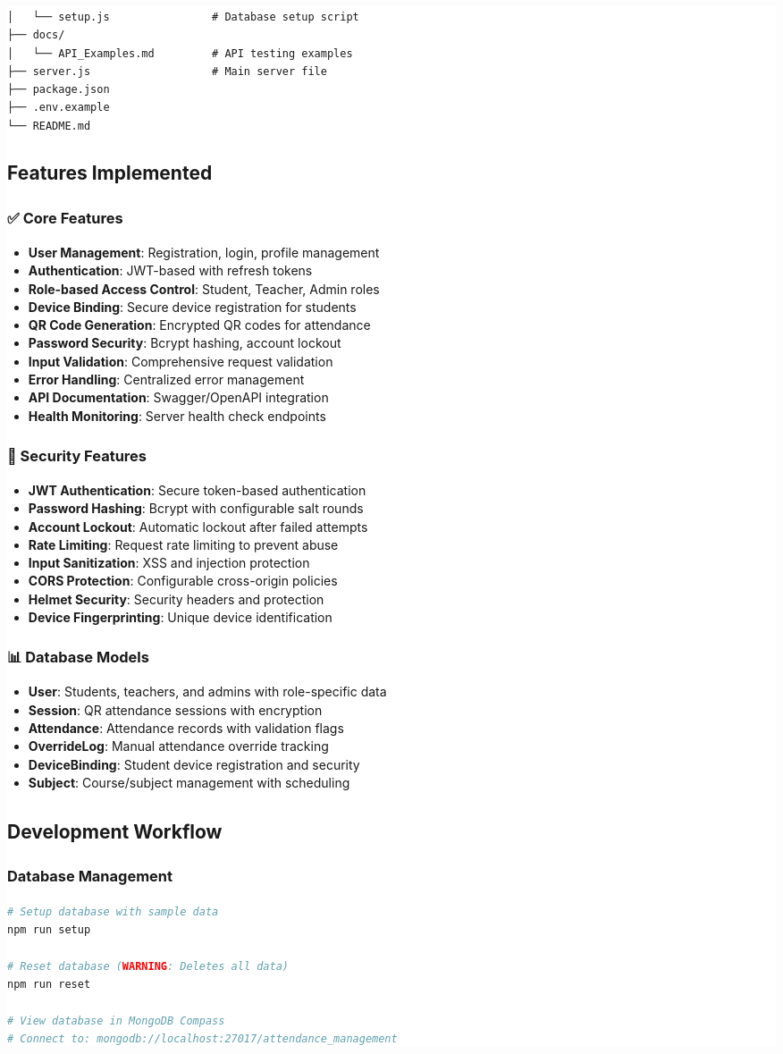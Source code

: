 ```
│   └── setup.js                # Database setup script
├── docs/
│   └── API_Examples.md         # API testing examples
├── server.js                   # Main server file
├── package.json
├── .env.example
└── README.md
```

## Features Implemented

### ✅ Core Features

- **User Management**: Registration, login, profile management
- **Authentication**: JWT-based with refresh tokens
- **Role-based Access Control**: Student, Teacher, Admin roles
- **Device Binding**: Secure device registration for students
- **QR Code Generation**: Encrypted QR codes for attendance
- **Password Security**: Bcrypt hashing, account lockout
- **Input Validation**: Comprehensive request validation
- **Error Handling**: Centralized error management
- **API Documentation**: Swagger/OpenAPI integration
- **Health Monitoring**: Server health check endpoints

### 🔐 Security Features

- **JWT Authentication**: Secure token-based authentication
- **Password Hashing**: Bcrypt with configurable salt rounds
- **Account Lockout**: Automatic lockout after failed attempts
- **Rate Limiting**: Request rate limiting to prevent abuse
- **Input Sanitization**: XSS and injection protection
- **CORS Protection**: Configurable cross-origin policies
- **Helmet Security**: Security headers and protection
- **Device Fingerprinting**: Unique device identification

### 📊 Database Models

- **User**: Students, teachers, and admins with role-specific data
- **Session**: QR attendance sessions with encryption
- **Attendance**: Attendance records with validation flags
- **OverrideLog**: Manual attendance override tracking
- **DeviceBinding**: Student device registration and security
- **Subject**: Course/subject management with scheduling

## Development Workflow

### Database Management

```bash
# Setup database with sample data
npm run setup

# Reset database (WARNING: Deletes all data)
npm run reset

# View database in MongoDB Compass
# Connect to: mongodb://localhost:27017/attendance_management
```
